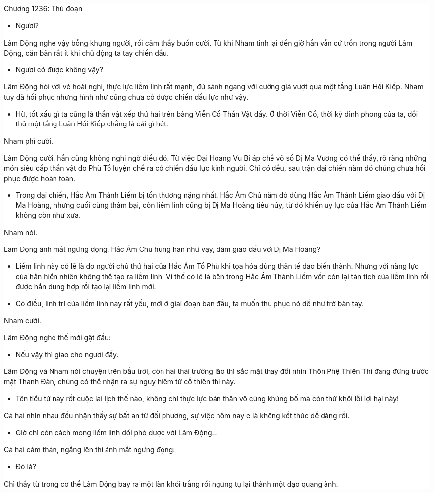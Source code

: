 




Chương 1236: Thủ đoạn


- Ngươi?

Lâm Động nghe vậy bỗng khựng người, rồi cảm thấy buồn cười. Từ khi Nham tỉnh lại đến giờ hắn vẫn cứ trốn trong người Lâm Động, căn bản rất ít khi chủ động ta tay chiến đấu.

- Ngươi có được không vậy?

Lâm Động hỏi với vẻ hoài nghi, thực lực liềm linh rất mạnh, đủ sánh ngang với cường giả vượt qua một tầng Luân Hồi Kiếp. Nham tuy đã hồi phục nhưng hình như cũng chưa có được chiến đấu lực như vậy.

- Hừ, tốt xấu gì ta cũng là thần vật xếp thứ hai trên bảng Viễn Cổ Thần Vật đấy. Ở thời Viễn Cổ, thời kỳ đỉnh phong của ta, đối thủ một tầng Luân Hồi Kiếp chẳng là cái gì hết.

Nham phì cười.

Lâm Động cười, hắn cũng không nghi ngờ điều đó. Từ việc Đại Hoang Vu Bi áp chế vô số Dị Ma Vương có thể thấy, rõ ràng những món siêu cấp thần vật do Phù Tổ luyện chế ra có chiến đấu lực kinh người. Chỉ có đều, sau trận đại chiến năm đó chúng chưa hồi phục được hoàn toàn.

- Trong đại chiến, Hắc Ám Thánh Liềm bị tổn thương nặng nhất, Hắc Ám Chủ năm đó dùng Hắc Ám Thánh Liềm giao đấu với Dị Ma Hoàng, nhưng cuối cùng thảm bại, còn liềm linh cũng bị Dị Ma Hoàng tiêu hủy, từ đó khiến uy lực của Hắc Ám Thánh Liềm không còn như xưa.

Nham nói.

Lâm Động ánh mắt ngưng đọng, Hắc Ám Chủ hung hãn như vậy, dám giao đấu với Dị Ma Hoàng?

- Liềm linh này có lẽ là do người chủ thứ hai của Hắc Ám Tổ Phù khi tọa hóa dùng thân tế đao biến thành. Nhưng với năng lực của hắn hiển nhiên không thể tạo ra liềm linh. Vì thế có lẽ là bên trong Hắc Ám Thánh Liềm vốn còn lại tàn tích của liềm linh rồi được hắn dung hợp rồi tạo lại liềm linh mới.

- Có điều, linh trí của liềm linh nay rất yếu, mới ở giai đoạn ban đầu, ta muốn thu phục nó dễ như trở bàn tay.

Nham cười.

Lâm Động nghe thế mới gật đầu:

- Nếu vậy thì giao cho ngươi đấy.

Lâm Động và Nham nói chuyện trên bầu trời, còn hai thái trưởng lão thì sắc mặt thay đổi nhìn Thôn Phệ Thiên Thi đang đứng trước mặt Thanh Đàn, chúng có thể nhận ra sự nguy hiểm từ cỗ thiên thi này.

- Tên tiểu tử này rốt cuộc lai lịch thế nào, không chỉ thực lực bản thân vô cùng khủng bố mà còn thứ khôi lỗi lợi hại này!

Cả hai nhìn nhau đều nhận thấy sự bất an từ đối phương, sự việc hôm nay e là không kết thúc dễ dàng rồi.

- Giờ chỉ còn cách mong liềm linh đối phó được với Lâm Động…

Cả hai cảm thán, ngẩng lên thì ánh mắt ngưng đọng:

- Đó là?

Chỉ thấy từ trong cơ thể Lâm Động bay ra một làn khói trắng rồi ngưng tụ lại thành một đạo quang ảnh.
